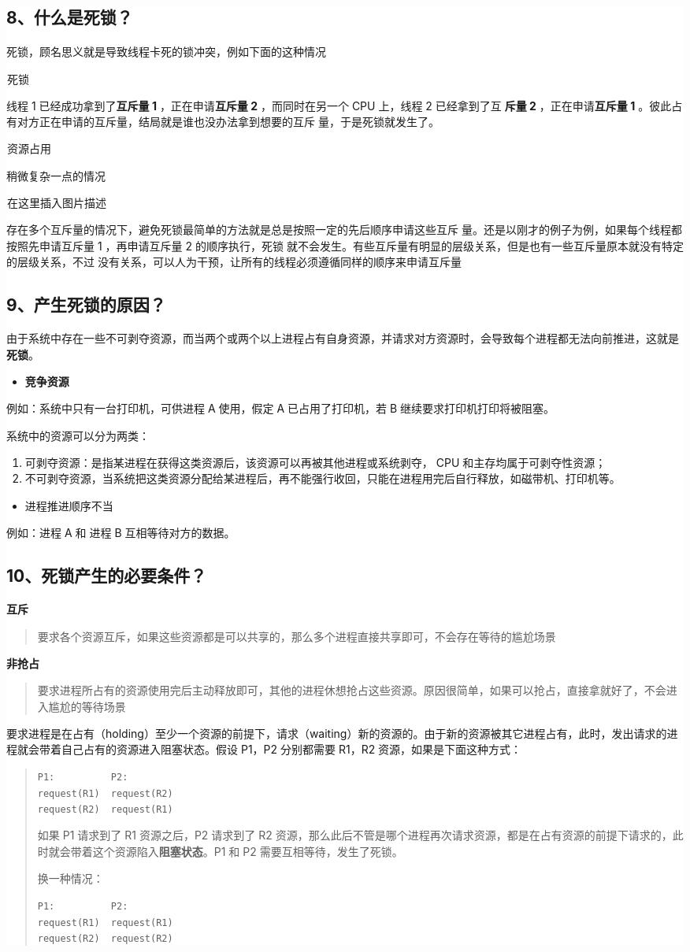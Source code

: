 ## 8、什么是死锁？

死锁，顾名思义就是导致线程卡死的锁冲突，例如下面的这种情况

![Image](data:image/gif;base64,iVBORw0KGgoAAAANSUhEUgAAAAEAAAABCAYAAAAfFcSJAAAADUlEQVQImWNgYGBgAAAABQABh6FO1AAAAABJRU5ErkJggg==)死锁

线程 1 已经成功拿到了**互斥量 1** ，正在申请**互斥量 2** ，而同时在另一个  CPU   上，线程 2 已经拿到了互
**斥量 2** ，正在申请**互斥量 1** 。彼此占有对方正在申请的互斥量，结局就是谁也没办法拿到想要的互斥
量，于是死锁就发生了。

![Image](data:image/gif;base64,iVBORw0KGgoAAAANSUhEUgAAAAEAAAABCAYAAAAfFcSJAAAADUlEQVQImWNgYGBgAAAABQABh6FO1AAAAABJRU5ErkJggg==)资源占用

稍微复杂一点的情况

![Image](data:image/gif;base64,iVBORw0KGgoAAAANSUhEUgAAAAEAAAABCAYAAAAfFcSJAAAADUlEQVQImWNgYGBgAAAABQABh6FO1AAAAABJRU5ErkJggg==)在这里插入图片描述

存在多个互斥量的情况下，避免死锁最简单的方法就是总是按照一定的先后顺序申请这些互斥
量。还是以刚才的例子为例，如果每个线程都按照先申请互斥量 1 ，再申请互斥量 2 的顺序执行，死锁
就不会发生。有些互斥量有明显的层级关系，但是也有一些互斥量原本就没有特定的层级关系，不过
没有关系，可以人为干预，让所有的线程必须遵循同样的顺序来申请互斥量

## 9、产生死锁的原因？

由于系统中存在一些不可剥夺资源，而当两个或两个以上进程占有自身资源，并请求对方资源时，会导致每个进程都无法向前推进，这就是**死锁**。

- **竞争资源**

例如：系统中只有一台打印机，可供进程 A 使用，假定 A 已占用了打印机，若 B 继续要求打印机打印将被阻塞。

系统中的资源可以分为两类：

1. 可剥夺资源：是指某进程在获得这类资源后，该资源可以再被其他进程或系统剥夺， CPU   和主存均属于可剥夺性资源；
2. 不可剥夺资源，当系统把这类资源分配给某进程后，再不能强行收回，只能在进程用完后自行释放，如磁带机、打印机等。

- 进程推进顺序不当

例如：进程 A 和 进程 B 互相等待对方的数据。

## 10、死锁产生的必要条件？

**互斥**

> 要求各个资源互斥，如果这些资源都是可以共享的，那么多个进程直接共享即可，不会存在等待的尴尬场景

**非抢占**

> 要求进程所占有的资源使用完后主动释放即可，其他的进程休想抢占这些资源。原因很简单，如果可以抢占，直接拿就好了，不会进入尴尬的等待场景

要求进程是在占有（holding）至少一个资源的前提下，请求（waiting）新的资源的。由于新的资源被其它进程占有，此时，发出请求的进程就会带着自己占有的资源进入阻塞状态。假设 P1，P2 分别都需要 R1，R2 资源，如果是下面这种方式：

> ```
> P1:          P2:
> request(R1)  request(R2)
> request(R2)  request(R1) 
> ```
>
> 如果 P1 请求到了 R1 资源之后，P2 请求到了 R2 资源，那么此后不管是哪个进程再次请求资源，都是在占有资源的前提下请求的，此时就会带着这个资源陷入**阻塞状态**。P1 和 P2 需要互相等待，发生了死锁。
>
> 换一种情况：
>
> ```
> P1:          P2:
> request(R1)  request(R1)
> request(R2)  request(R2) 
> ```
>